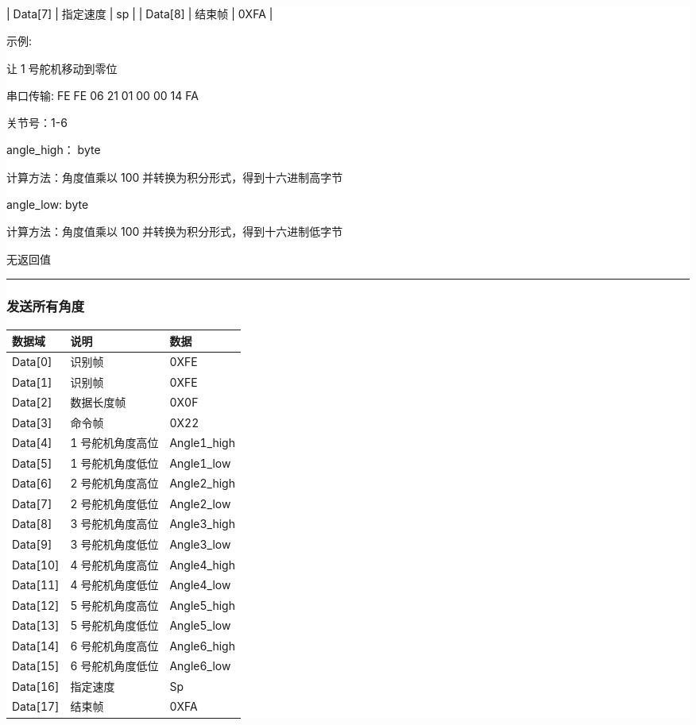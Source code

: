 | Data[7]    | 指定速度   | sp         |
| Data[8]    | 结束帧     | 0XFA       |

示例:

让 1 号舵机移动到零位

串口传输: FE FE 06 21 01 00 00 14 FA

关节号：1-6

angle_high： byte

计算方法：角度值乘以 100 并转换为积分形式，得到十六进制高字节

angle_low: byte

计算方法：角度值乘以 100 并转换为积分形式，得到十六进制低字节

无返回值

---

### 发送所有角度

| **数据域** | **说明**         | **数据**    |
| :--------- | :--------------- | :---------- |
| Data[0]    | 识别帧           | 0XFE        |
| Data[1]    | 识别帧           | 0XFE        |
| Data[2]    | 数据长度帧       | 0X0F        |
| Data[3]    | 命令帧           | 0X22        |
| Data[4]    | 1 号舵机角度高位 | Angle1_high |
| Data[5]    | 1 号舵机角度低位 | Angle1_low  |
| Data[6]    | 2 号舵机角度高位 | Angle2_high |
| Data[7]    | 2 号舵机角度低位 | Angle2_low  |
| Data[8]    | 3 号舵机角度高位 | Angle3_high |
| Data[9]    | 3 号舵机角度低位 | Angle3_low  |
| Data[10]   | 4 号舵机角度高位 | Angle4_high |
| Data[11]   | 4 号舵机角度低位 | Angle4_low  |
| Data[12]   | 5 号舵机角度高位 | Angle5_high |
| Data[13]   | 5 号舵机角度低位 | Angle5_low  |
| Data[14]   | 6 号舵机角度高位 | Angle6_high |
| Data[15]   | 6 号舵机角度低位 | Angle6_low  |
| Data[16]   | 指定速度         | Sp          |
| Data[17]   | 结束帧           | 0XFA        |
